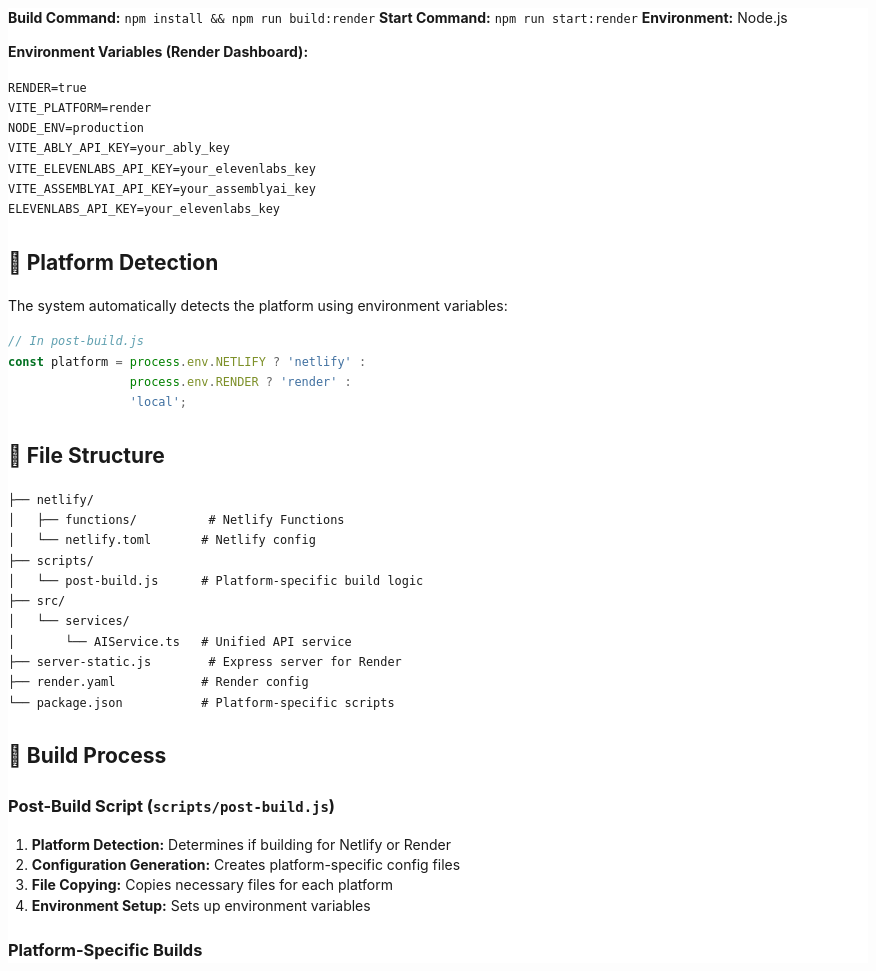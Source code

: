 **Build Command:** `npm install && npm run build:render`
**Start Command:** `npm run start:render`
**Environment:** Node.js

**Environment Variables (Render Dashboard):**
```
RENDER=true
VITE_PLATFORM=render
NODE_ENV=production
VITE_ABLY_API_KEY=your_ably_key
VITE_ELEVENLABS_API_KEY=your_elevenlabs_key
VITE_ASSEMBLYAI_API_KEY=your_assemblyai_key
ELEVENLABS_API_KEY=your_elevenlabs_key
```

## 🔧 Platform Detection

The system automatically detects the platform using environment variables:

```javascript
// In post-build.js
const platform = process.env.NETLIFY ? 'netlify' : 
                 process.env.RENDER ? 'render' : 
                 'local';
```

## 📁 File Structure

```
├── netlify/
│   ├── functions/          # Netlify Functions
│   └── netlify.toml       # Netlify config
├── scripts/
│   └── post-build.js      # Platform-specific build logic
├── src/
│   └── services/
│       └── AIService.ts   # Unified API service
├── server-static.js        # Express server for Render
├── render.yaml            # Render config
└── package.json           # Platform-specific scripts
```

## 🔄 Build Process

### Post-Build Script (`scripts/post-build.js`)

1. **Platform Detection:** Determines if building for Netlify or Render
2. **Configuration Generation:** Creates platform-specific config files
3. **File Copying:** Copies necessary files for each platform
4. **Environment Setup:** Sets up environment variables

### Platform-Specific Builds
